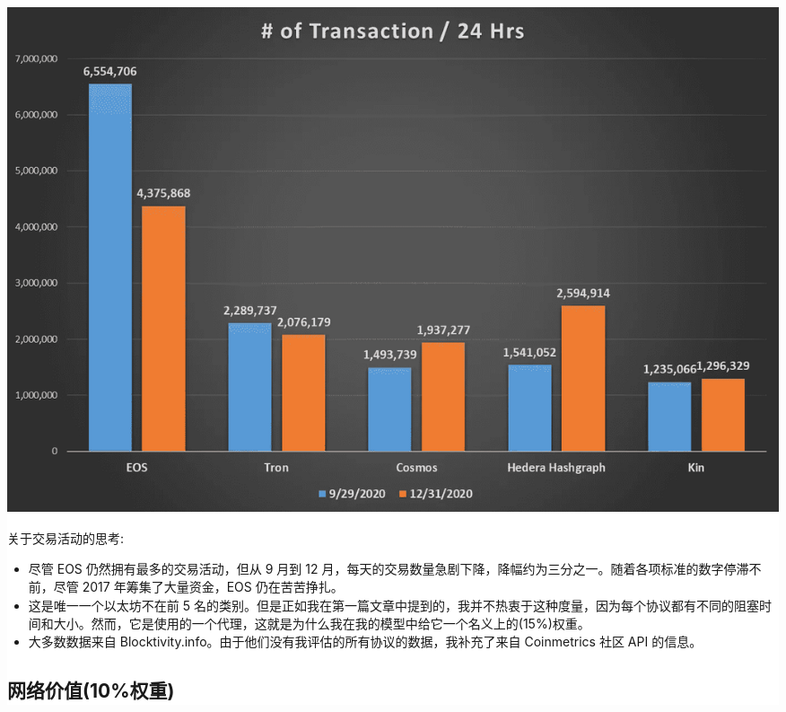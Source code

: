 ![](img/5ec20425aa0bd2272849609540d5a145.png)

关于交易活动的思考:

*   尽管 EOS 仍然拥有最多的交易活动，但从 9 月到 12 月，每天的交易数量急剧下降，降幅约为三分之一。随着各项标准的数字停滞不前，尽管 2017 年筹集了大量资金，EOS 仍在苦苦挣扎。
*   这是唯一一个以太坊不在前 5 名的类别。但是正如我在第一篇文章中提到的，我并不热衷于这种度量，因为每个协议都有不同的阻塞时间和大小。然而，它是使用的一个代理，这就是为什么我在我的模型中给它一个名义上的(15%)权重。
*   大多数数据来自 Blocktivity.info。由于他们没有我评估的所有协议的数据，我补充了来自 Coinmetrics 社区 API 的信息。

## 网络价值(10%权重)
